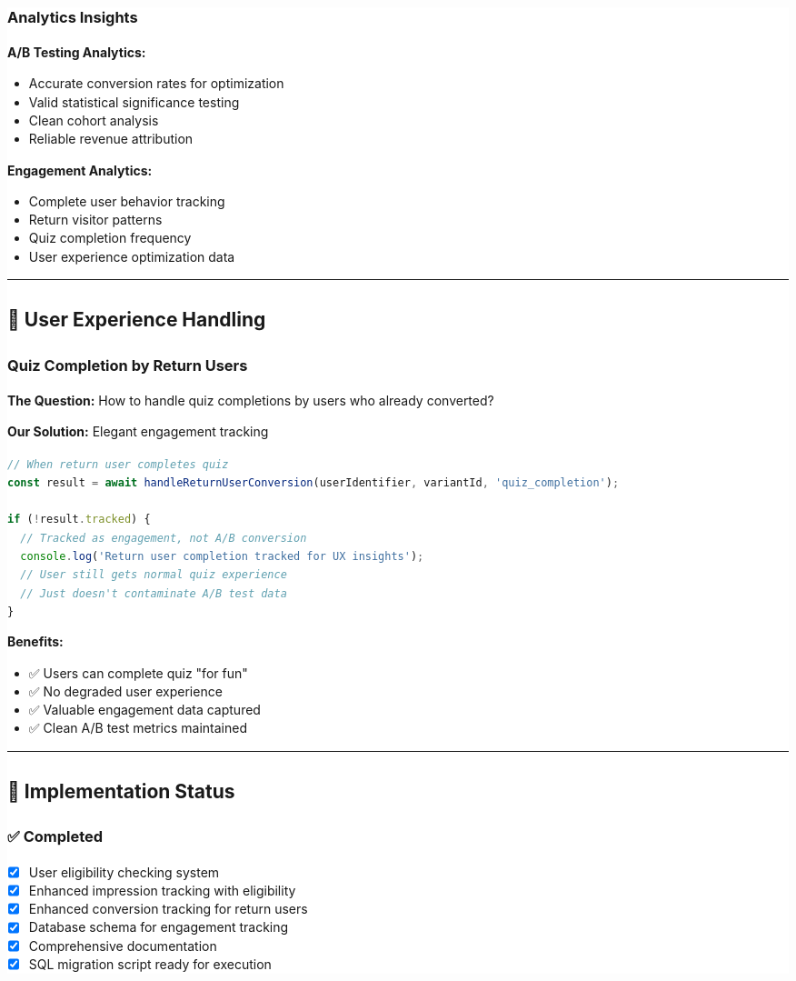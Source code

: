 ### **Analytics Insights**

**A/B Testing Analytics:**
- Accurate conversion rates for optimization
- Valid statistical significance testing
- Clean cohort analysis
- Reliable revenue attribution

**Engagement Analytics:**
- Complete user behavior tracking
- Return visitor patterns
- Quiz completion frequency
- User experience optimization data

---

## 🎯 **User Experience Handling**

### **Quiz Completion by Return Users**

**The Question:** How to handle quiz completions by users who already converted?

**Our Solution:** Elegant engagement tracking
```typescript
// When return user completes quiz
const result = await handleReturnUserConversion(userIdentifier, variantId, 'quiz_completion');

if (!result.tracked) {
  // Tracked as engagement, not A/B conversion
  console.log('Return user completion tracked for UX insights');
  // User still gets normal quiz experience
  // Just doesn't contaminate A/B test data
}
```

**Benefits:**
- ✅ Users can complete quiz "for fun" 
- ✅ No degraded user experience
- ✅ Valuable engagement data captured
- ✅ Clean A/B test metrics maintained

---

## 🚀 **Implementation Status**

### **✅ Completed**
- [x] User eligibility checking system
- [x] Enhanced impression tracking with eligibility
- [x] Enhanced conversion tracking for return users
- [x] Database schema for engagement tracking
- [x] Comprehensive documentation
- [x] SQL migration script ready for execution
